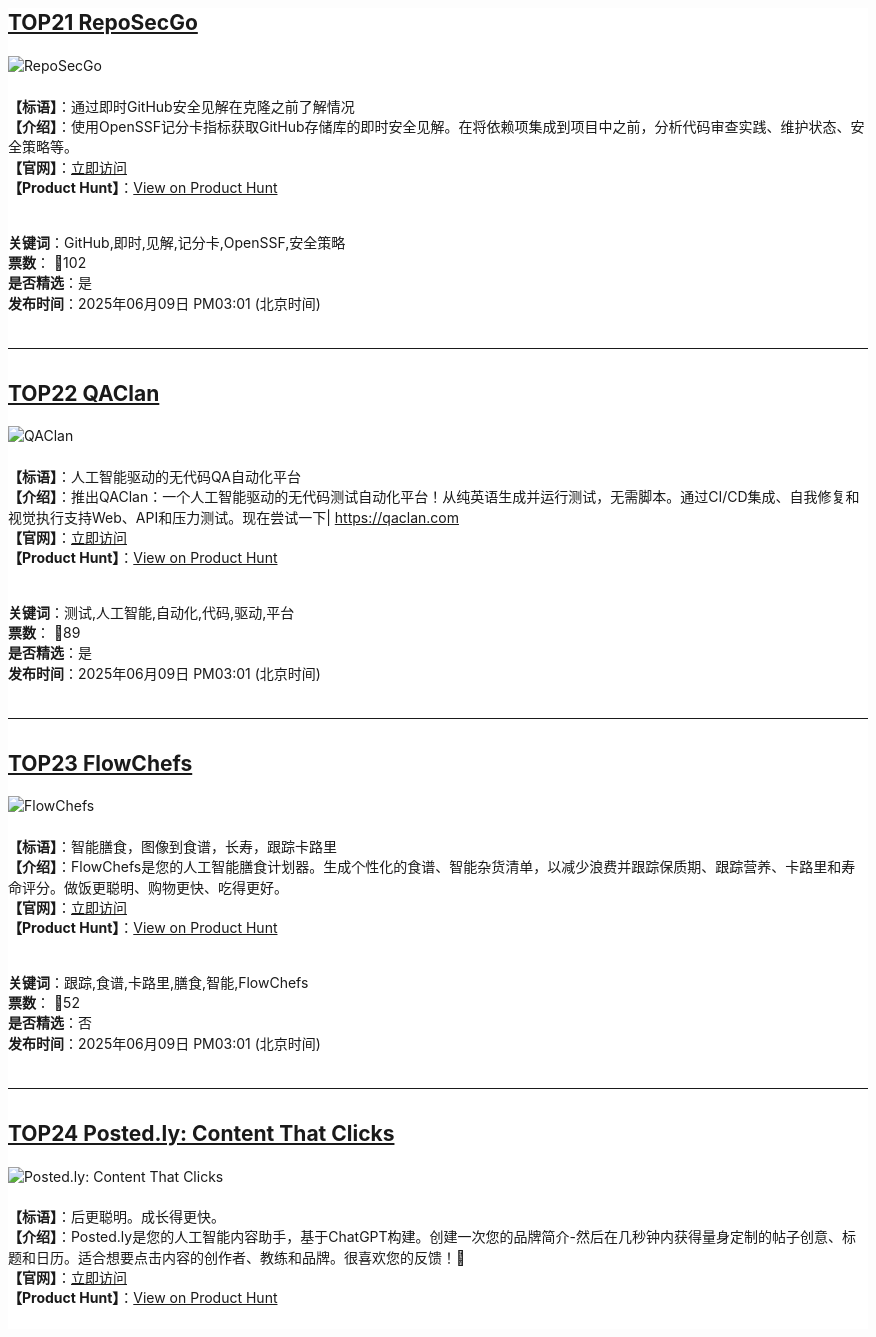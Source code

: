
## [TOP21    RepoSecGo](https://www.producthunt.com/posts/reposecgo)
![RepoSecGo](https://ph-files.imgix.net/450b1bf2-520f-4d70-89bc-45a7ce2c2815.png?auto=format&fit=crop&frame=1&h=512&w=1024)<br /><br />
**【标语】**：通过即时GitHub安全见解在克隆之前了解情况<br />
**【介绍】**：使用OpenSSF记分卡指标获取GitHub存储库的即时安全见解。在将依赖项集成到项目中之前，分析代码审查实践、维护状态、安全策略等。<br />
**【官网】**：[立即访问](https://www.producthunt.com/r/4KVGRRFMIB7RGG)<br />
**【Product Hunt】**：[View on Product Hunt](https://www.producthunt.com/posts/reposecgo)<br /><br />

**关键词**：GitHub,即时,见解,记分卡,OpenSSF,安全策略<br />
**票数**： 🔺102<br />
**是否精选**：是<br />
**发布时间**：2025年06月09日 PM03:01 (北京时间)<br /><br />

---

## [TOP22    QAClan](https://www.producthunt.com/posts/qaclan)
![QAClan](https://ph-files.imgix.net/dc913c94-1744-45e7-88a6-5963f855da71.png?auto=format&fit=crop&frame=1&h=512&w=1024)<br /><br />
**【标语】**：人工智能驱动的无代码QA自动化平台<br />
**【介绍】**：推出QAClan：一个人工智能驱动的无代码测试自动化平台！从纯英语生成并运行测试，无需脚本。通过CI/CD集成、自我修复和视觉执行支持Web、API和压力测试。现在尝试一下| https://qaclan.com<br />
**【官网】**：[立即访问](https://www.producthunt.com/r/3WKWNQUP5X3TU3)<br />
**【Product Hunt】**：[View on Product Hunt](https://www.producthunt.com/posts/qaclan)<br /><br />

**关键词**：测试,人工智能,自动化,代码,驱动,平台<br />
**票数**： 🔺89<br />
**是否精选**：是<br />
**发布时间**：2025年06月09日 PM03:01 (北京时间)<br /><br />

---

## [TOP23    FlowChefs](https://www.producthunt.com/posts/flowchefs)
![FlowChefs](https://ph-files.imgix.net/21905a48-b592-435a-b166-e0e7dae897a4.png?auto=format&fit=crop&frame=1&h=512&w=1024)<br /><br />
**【标语】**：智能膳食，图像到食谱，长寿，跟踪卡路里<br />
**【介绍】**：FlowChefs是您的人工智能膳食计划器。生成个性化的食谱、智能杂货清单，以减少浪费并跟踪保质期、跟踪营养、卡路里和寿命评分。做饭更聪明、购物更快、吃得更好。<br />
**【官网】**：[立即访问](https://www.producthunt.com/r/QYXEI5JGS6GLPO)<br />
**【Product Hunt】**：[View on Product Hunt](https://www.producthunt.com/posts/flowchefs)<br /><br />

**关键词**：跟踪,食谱,卡路里,膳食,智能,FlowChefs<br />
**票数**： 🔺52<br />
**是否精选**：否<br />
**发布时间**：2025年06月09日 PM03:01 (北京时间)<br /><br />

---

## [TOP24    Posted.ly: Content That Clicks](https://www.producthunt.com/posts/posted-ly-content-that-clicks)
![Posted.ly: Content That Clicks](https://ph-files.imgix.net/9ff6087f-2cd3-4b5c-a975-770d4cde2217.png?auto=format&fit=crop&frame=1&h=512&w=1024)<br /><br />
**【标语】**：后更聪明。成长得更快。<br />
**【介绍】**：Posted.ly是您的人工智能内容助手，基于ChatGPT构建。创建一次您的品牌简介-然后在几秒钟内获得量身定制的帖子创意、标题和日历。适合想要点击内容的创作者、教练和品牌。很喜欢您的反馈！💛<br />
**【官网】**：[立即访问](https://www.producthunt.com/r/5IFVLLD6ZYXTAF)<br />
**【Product Hunt】**：[View on Product Hunt](https://www.producthunt.com/posts/posted-ly-content-that-clicks)<br /><br />
